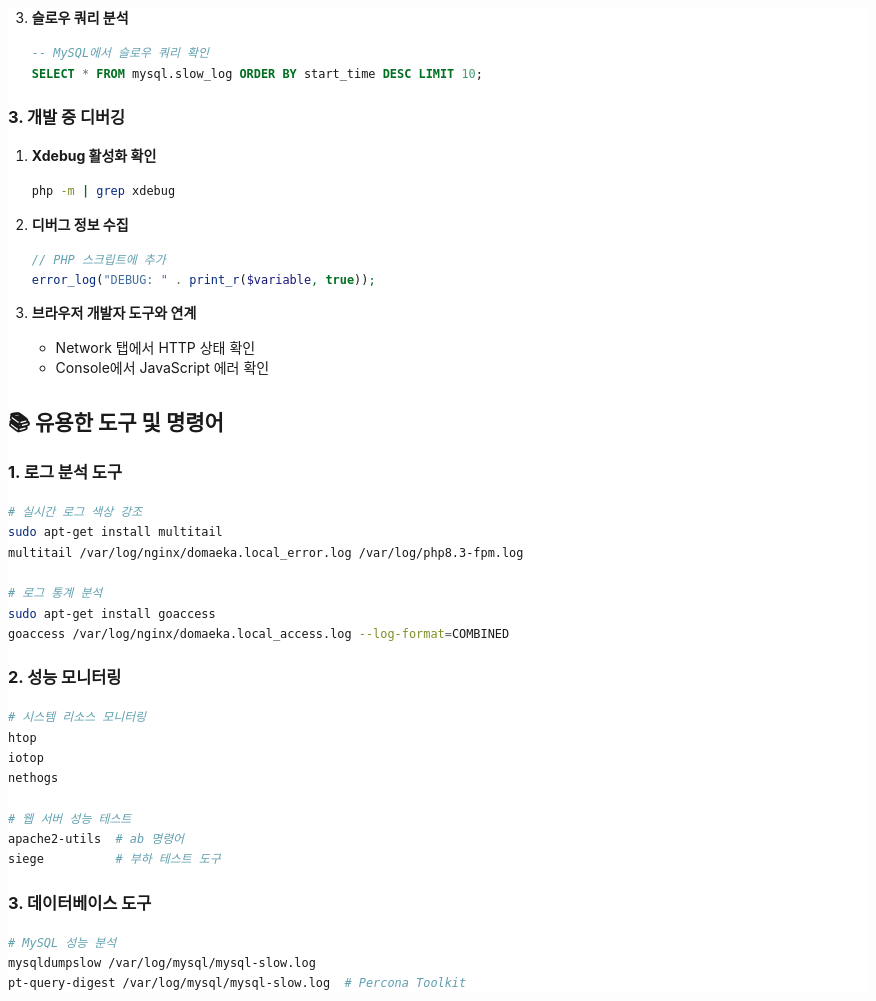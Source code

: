 3. **슬로우 쿼리 분석**
   ```sql
   -- MySQL에서 슬로우 쿼리 확인
   SELECT * FROM mysql.slow_log ORDER BY start_time DESC LIMIT 10;
   ```

### 3. 개발 중 디버깅

1. **Xdebug 활성화 확인**
   ```bash
   php -m | grep xdebug
   ```

2. **디버그 정보 수집**
   ```php
   // PHP 스크립트에 추가
   error_log("DEBUG: " . print_r($variable, true));
   ```

3. **브라우저 개발자 도구와 연계**
   - Network 탭에서 HTTP 상태 확인
   - Console에서 JavaScript 에러 확인

## 📚 유용한 도구 및 명령어

### 1. 로그 분석 도구

```bash
# 실시간 로그 색상 강조
sudo apt-get install multitail
multitail /var/log/nginx/domaeka.local_error.log /var/log/php8.3-fpm.log

# 로그 통계 분석
sudo apt-get install goaccess
goaccess /var/log/nginx/domaeka.local_access.log --log-format=COMBINED
```

### 2. 성능 모니터링

```bash
# 시스템 리소스 모니터링
htop
iotop
nethogs

# 웹 서버 성능 테스트
apache2-utils  # ab 명령어
siege          # 부하 테스트 도구
```

### 3. 데이터베이스 도구

```bash
# MySQL 성능 분석
mysqldumpslow /var/log/mysql/mysql-slow.log
pt-query-digest /var/log/mysql/mysql-slow.log  # Percona Toolkit
```
